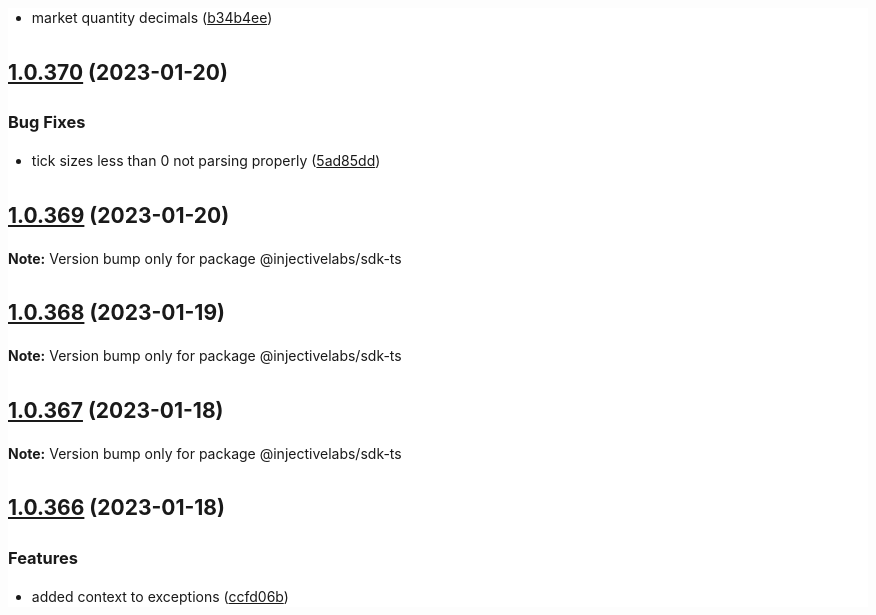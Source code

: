 * market quantity decimals ([b34b4ee](https://github.com/InjectiveLabs/injective-ts/commit/b34b4ee743c8fdf2d95bdbe95e52a55694c7c20d))





## [1.0.370](https://github.com/InjectiveLabs/injective-ts/compare/@injectivelabs/sdk-ts@1.0.369...@injectivelabs/sdk-ts@1.0.370) (2023-01-20)


### Bug Fixes

* tick sizes less than 0 not parsing properly ([5ad85dd](https://github.com/InjectiveLabs/injective-ts/commit/5ad85dde5c3a65503a5e5bbf3200269bd8dc9e6a))





## [1.0.369](https://github.com/InjectiveLabs/injective-ts/compare/@injectivelabs/sdk-ts@1.0.368...@injectivelabs/sdk-ts@1.0.369) (2023-01-20)

**Note:** Version bump only for package @injectivelabs/sdk-ts





## [1.0.368](https://github.com/InjectiveLabs/injective-ts/compare/@injectivelabs/sdk-ts@1.0.367...@injectivelabs/sdk-ts@1.0.368) (2023-01-19)

**Note:** Version bump only for package @injectivelabs/sdk-ts





## [1.0.367](https://github.com/InjectiveLabs/injective-ts/compare/@injectivelabs/sdk-ts@1.0.366...@injectivelabs/sdk-ts@1.0.367) (2023-01-18)

**Note:** Version bump only for package @injectivelabs/sdk-ts





## [1.0.366](https://github.com/InjectiveLabs/injective-ts/compare/@injectivelabs/sdk-ts@1.0.365...@injectivelabs/sdk-ts@1.0.366) (2023-01-18)


### Features

* added context to exceptions ([ccfd06b](https://github.com/InjectiveLabs/injective-ts/commit/ccfd06b84fc1acb542e28f1d39ac251730750afa))
